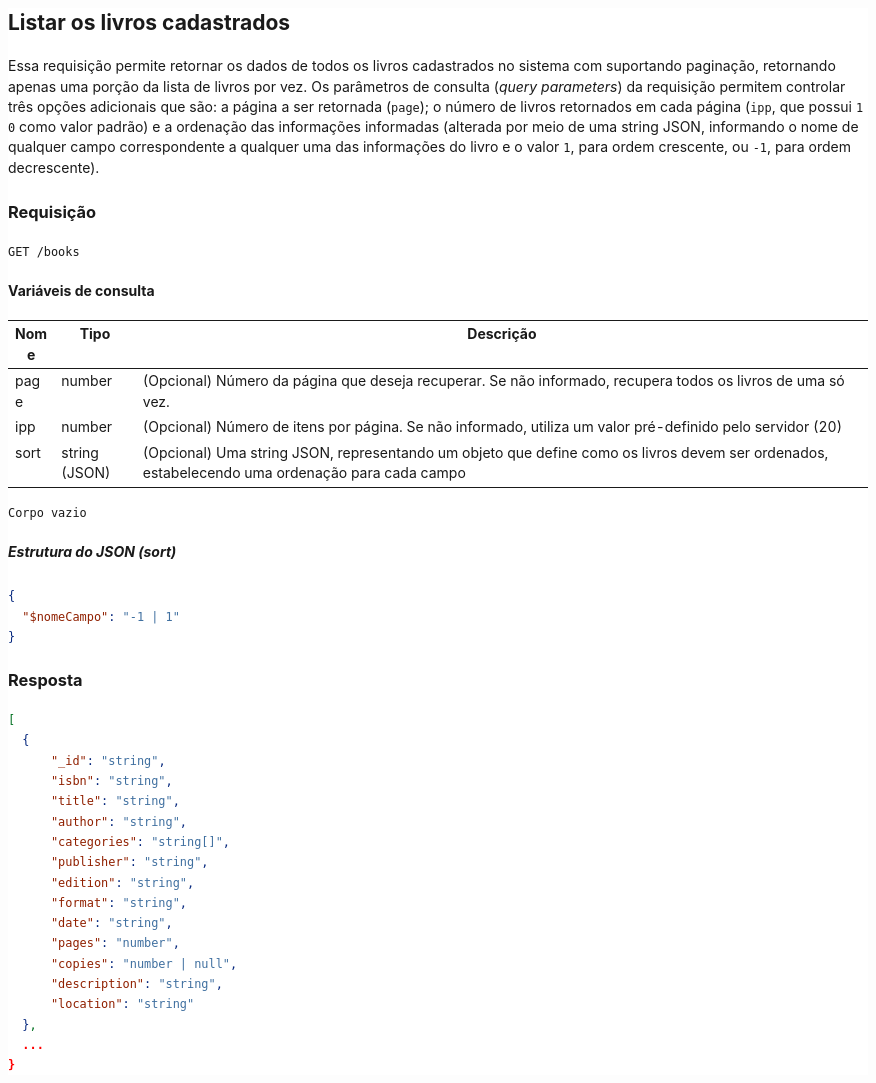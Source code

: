 ```json
```

## Listar os livros cadastrados

Essa requisição permite retornar os dados de todos os livros cadastrados no
sistema com suportando paginação, retornando apenas uma porção da lista de
livros por vez. Os parâmetros de consulta (*query parameters*) da requisição
permitem controlar três opções adicionais que são: a página a ser retornada
(`page`); o número de livros retornados em cada página (`ipp`, que possui `10`
como valor padrão) e a ordenação das informações informadas (alterada por meio
de uma string JSON, informando o nome de qualquer campo correspondente a
qualquer uma das informações do livro e o valor `1`, para ordem crescente, ou
`-1`, para ordem decrescente).

### Requisição

`GET /books`

#### Variáveis de consulta

| Nome | Tipo | Descrição |
| --- | ------|-------------|
| page | number | (Opcional) Número da página que deseja recuperar. Se não informado, recupera todos os livros de uma só vez. |
| ipp | number | (Opcional) Número de itens por página. Se não informado, utiliza um valor pré-definido pelo servidor (20) |
| sort | string (JSON) | (Opcional) Uma string JSON, representando um objeto que define como os livros devem ser ordenados, estabelecendo uma ordenação para cada campo |

```plain
Corpo vazio
```

##### Estrutura do JSON (sort)

```json
{
  "$nomeCampo": "-1 | 1"
}
```

### Resposta

```json
[
  {
      "_id": "string",
      "isbn": "string",
      "title": "string",
      "author": "string",
      "categories": "string[]",
      "publisher": "string",
      "edition": "string",
      "format": "string",
      "date": "string",
      "pages": "number",
      "copies": "number | null",
      "description": "string",
      "location": "string"
  },
  ...
}
```
